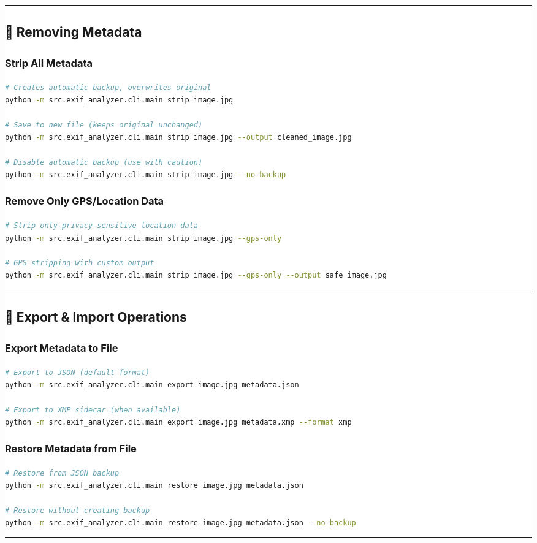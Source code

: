 ```
```

---

## 🧹 Removing Metadata

### Strip All Metadata
```bash
# Creates automatic backup, overwrites original
python -m src.exif_analyzer.cli.main strip image.jpg

# Save to new file (keeps original unchanged)
python -m src.exif_analyzer.cli.main strip image.jpg --output cleaned_image.jpg

# Disable automatic backup (use with caution)
python -m src.exif_analyzer.cli.main strip image.jpg --no-backup
```

### Remove Only GPS/Location Data
```bash
# Strip only privacy-sensitive location data
python -m src.exif_analyzer.cli.main strip image.jpg --gps-only

# GPS stripping with custom output
python -m src.exif_analyzer.cli.main strip image.jpg --gps-only --output safe_image.jpg
```

---

## 💾 Export & Import Operations

### Export Metadata to File
```bash
# Export to JSON (default format)
python -m src.exif_analyzer.cli.main export image.jpg metadata.json

# Export to XMP sidecar (when available)
python -m src.exif_analyzer.cli.main export image.jpg metadata.xmp --format xmp
```

### Restore Metadata from File
```bash
# Restore from JSON backup
python -m src.exif_analyzer.cli.main restore image.jpg metadata.json

# Restore without creating backup
python -m src.exif_analyzer.cli.main restore image.jpg metadata.json --no-backup
```

---
